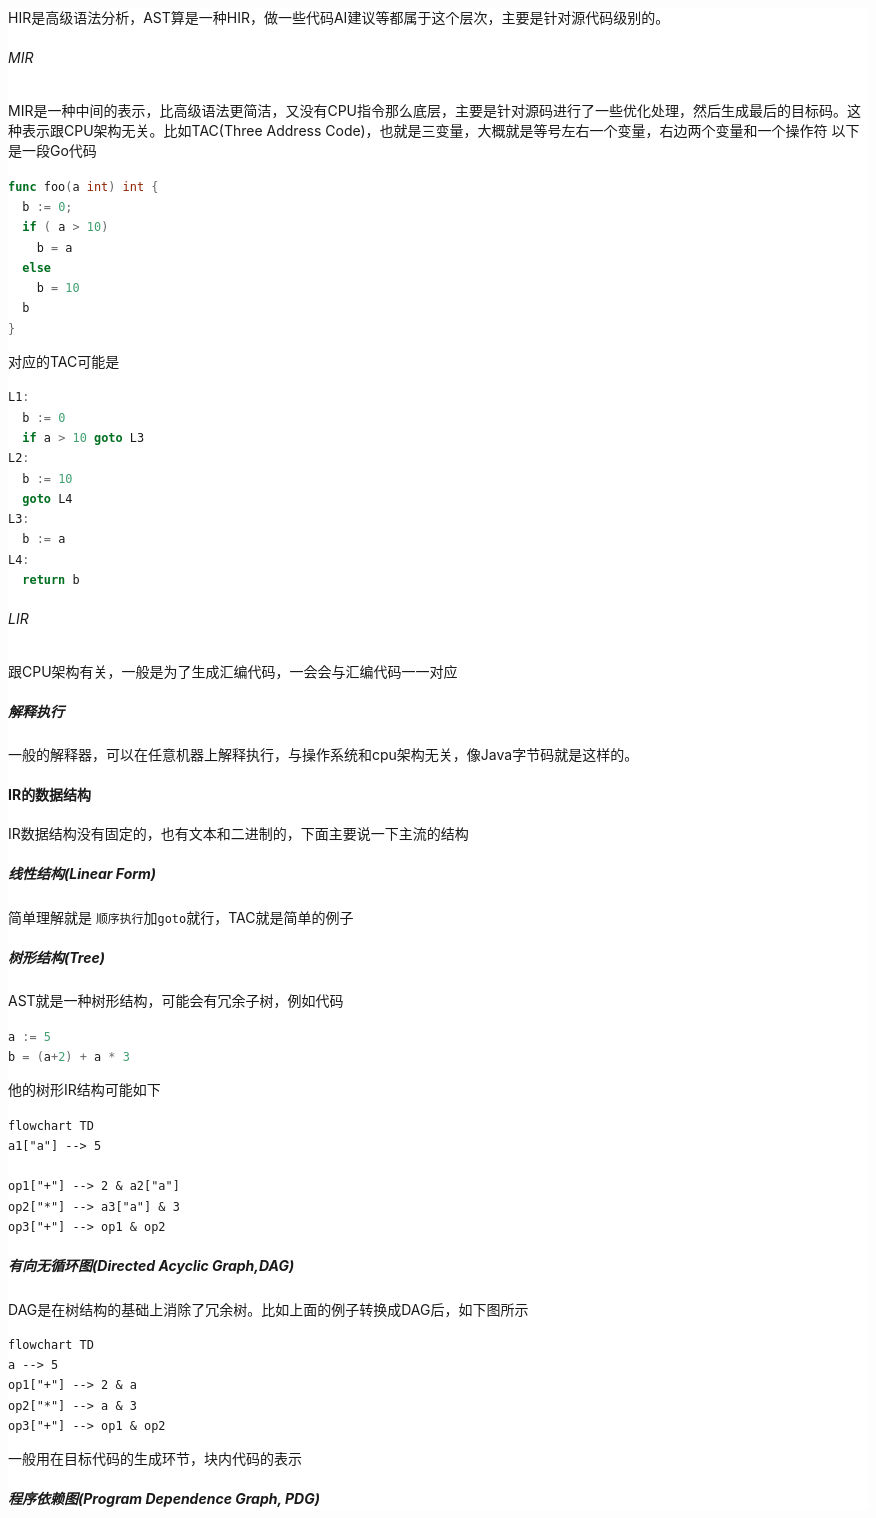 HIR是高级语法分析，AST算是一种HIR，做一些代码AI建议等都属于这个层次，主要是针对源代码级别的。
###### MIR
MIR是一种中间的表示，比高级语法更简洁，又没有CPU指令那么底层，主要是针对源码进行了一些优化处理，然后生成最后的目标码。这种表示跟CPU架构无关。比如TAC(Three Address Code)，也就是三变量，大概就是等号左右一个变量，右边两个变量和一个操作符
以下是一段Go代码
```go
func foo(a int) int {
  b := 0;
  if ( a > 10)
    b = a
  else
    b = 10
  b
}
```
对应的TAC可能是
```c
L1:
  b := 0
  if a > 10 goto L3
L2:
  b := 10
  goto L4
L3:
  b := a
L4:
  return b
```
######  LIR
跟CPU架构有关，一般是为了生成汇编代码，一会会与汇编代码一一对应

##### 解释执行
一般的解释器，可以在任意机器上解释执行，与操作系统和cpu架构无关，像Java字节码就是这样的。

#### IR的数据结构
IR数据结构没有固定的，也有文本和二进制的，下面主要说一下主流的结构
##### 线性结构(Linear Form)
简单理解就是 `顺序执行`加`goto`就行，TAC就是简单的例子
##### 树形结构(Tree)
AST就是一种树形结构，可能会有冗余子树，例如代码
```go
a := 5
b = (a+2) + a * 3
```
他的树形IR结构可能如下
```mermaid
flowchart TD
a1["a"] --> 5

op1["+"] --> 2 & a2["a"] 
op2["*"] --> a3["a"] & 3
op3["+"] --> op1 & op2
```
##### 有向无循环图(Directed Acyclic Graph,DAG)
DAG是在树结构的基础上消除了冗余树。比如上面的例子转换成DAG后，如下图所示
```mermaid
flowchart TD
a --> 5
op1["+"] --> 2 & a
op2["*"] --> a & 3
op3["+"] --> op1 & op2
```
一般用在目标代码的生成环节，块内代码的表示
##### 程序依赖图(Program Dependence Graph, PDG)